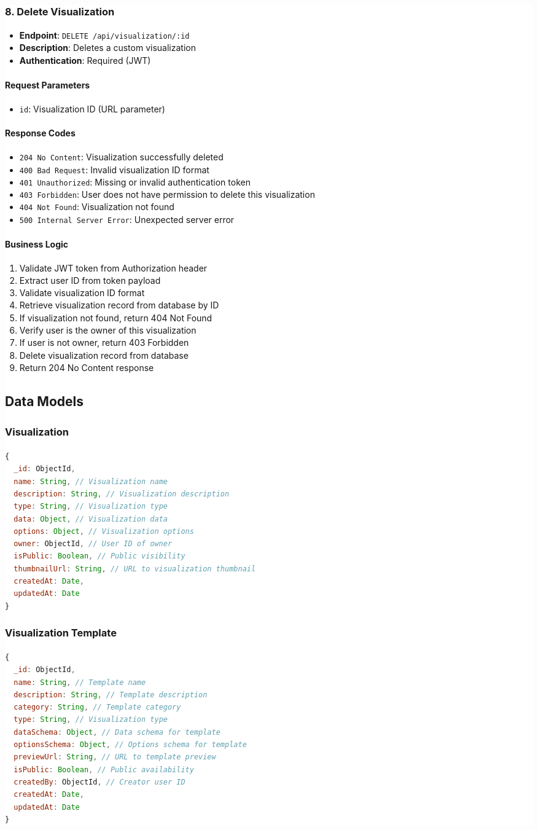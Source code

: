 ### 8. Delete Visualization
- **Endpoint**: `DELETE /api/visualization/:id`
- **Description**: Deletes a custom visualization
- **Authentication**: Required (JWT)

#### Request Parameters
- `id`: Visualization ID (URL parameter)

#### Response Codes
- `204 No Content`: Visualization successfully deleted
- `400 Bad Request`: Invalid visualization ID format
- `401 Unauthorized`: Missing or invalid authentication token
- `403 Forbidden`: User does not have permission to delete this visualization
- `404 Not Found`: Visualization not found
- `500 Internal Server Error`: Unexpected server error

#### Business Logic
1. Validate JWT token from Authorization header
2. Extract user ID from token payload
3. Validate visualization ID format
4. Retrieve visualization record from database by ID
5. If visualization not found, return 404 Not Found
6. Verify user is the owner of this visualization
7. If user is not owner, return 403 Forbidden
8. Delete visualization record from database
9. Return 204 No Content response

## Data Models

### Visualization
```javascript
{
  _id: ObjectId,
  name: String, // Visualization name
  description: String, // Visualization description
  type: String, // Visualization type
  data: Object, // Visualization data
  options: Object, // Visualization options
  owner: ObjectId, // User ID of owner
  isPublic: Boolean, // Public visibility
  thumbnailUrl: String, // URL to visualization thumbnail
  createdAt: Date,
  updatedAt: Date
}
```

### Visualization Template
```javascript
{
  _id: ObjectId,
  name: String, // Template name
  description: String, // Template description
  category: String, // Template category
  type: String, // Visualization type
  dataSchema: Object, // Data schema for template
  optionsSchema: Object, // Options schema for template
  previewUrl: String, // URL to template preview
  isPublic: Boolean, // Public availability
  createdBy: ObjectId, // Creator user ID
  createdAt: Date,
  updatedAt: Date
}
```
